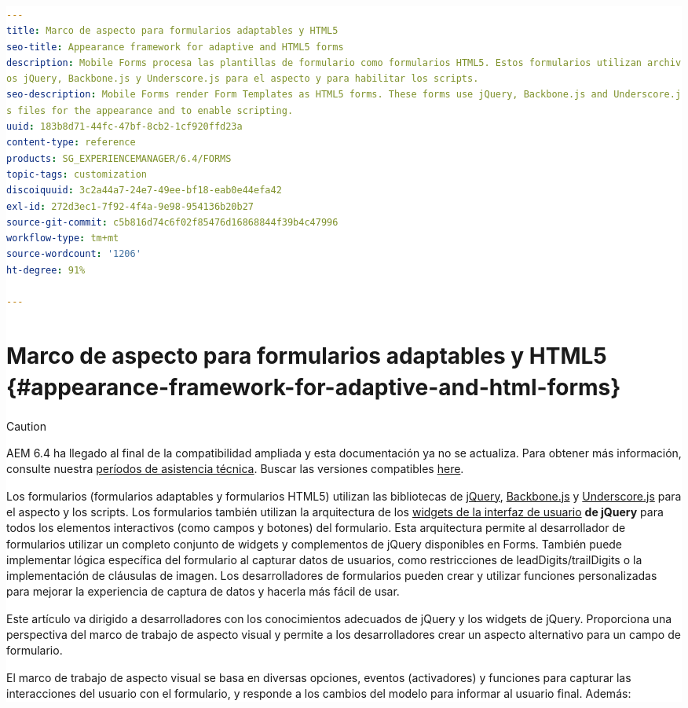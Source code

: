 ```yaml
---
title: Marco de aspecto para formularios adaptables y HTML5
seo-title: Appearance framework for adaptive and HTML5 forms
description: Mobile Forms procesa las plantillas de formulario como formularios HTML5. Estos formularios utilizan archivos jQuery, Backbone.js y Underscore.js para el aspecto y para habilitar los scripts.
seo-description: Mobile Forms render Form Templates as HTML5 forms. These forms use jQuery, Backbone.js and Underscore.js files for the appearance and to enable scripting.
uuid: 183b8d71-44fc-47bf-8cb2-1cf920ffd23a
content-type: reference
products: SG_EXPERIENCEMANAGER/6.4/FORMS
topic-tags: customization
discoiquuid: 3c2a44a7-24e7-49ee-bf18-eab0e44efa42
exl-id: 272d3ec1-7f92-4f4a-9e98-954136b20b27
source-git-commit: c5b816d74c6f02f85476d16868844f39b4c47996
workflow-type: tm+mt
source-wordcount: '1206'
ht-degree: 91%

---
```


# Marco de aspecto para formularios adaptables y HTML5 {#appearance-framework-for-adaptive-and-html-forms}

>[!CAUTION]
>
>AEM 6.4 ha llegado al final de la compatibilidad ampliada y esta documentación ya no se actualiza. Para obtener más información, consulte nuestra [períodos de asistencia técnica](https://helpx.adobe.com/es/support/programs/eol-matrix.html). Buscar las versiones compatibles [here](https://experienceleague.adobe.com/docs/).

Los formularios (formularios adaptables y formularios HTML5) utilizan las bibliotecas de [jQuery](https://jquery.com/), [Backbone.js](https://backbonejs.org/) y [Underscore.js](https://underscorejs.org/) para el aspecto y los scripts. Los formularios también utilizan la arquitectura de los [widgets de la interfaz de usuario](https://jqueryui.com/) **de jQuery** para todos los elementos interactivos (como campos y botones) del formulario. Esta arquitectura permite al desarrollador de formularios utilizar un completo conjunto de widgets y complementos de jQuery disponibles en Forms. También puede implementar lógica específica del formulario al capturar datos de usuarios, como restricciones de leadDigits/trailDigits o la implementación de cláusulas de imagen. Los desarrolladores de formularios pueden crear y utilizar funciones personalizadas para mejorar la experiencia de captura de datos y hacerla más fácil de usar.

Este artículo va dirigido a desarrolladores con los conocimientos adecuados de jQuery y los widgets de jQuery. Proporciona una perspectiva del marco de trabajo de aspecto visual y permite a los desarrolladores crear un aspecto alternativo para un campo de formulario.

El marco de trabajo de aspecto visual se basa en diversas opciones, eventos (activadores) y funciones para capturar las interacciones del usuario con el formulario, y responde a los cambios del modelo para informar al usuario final. Además:
